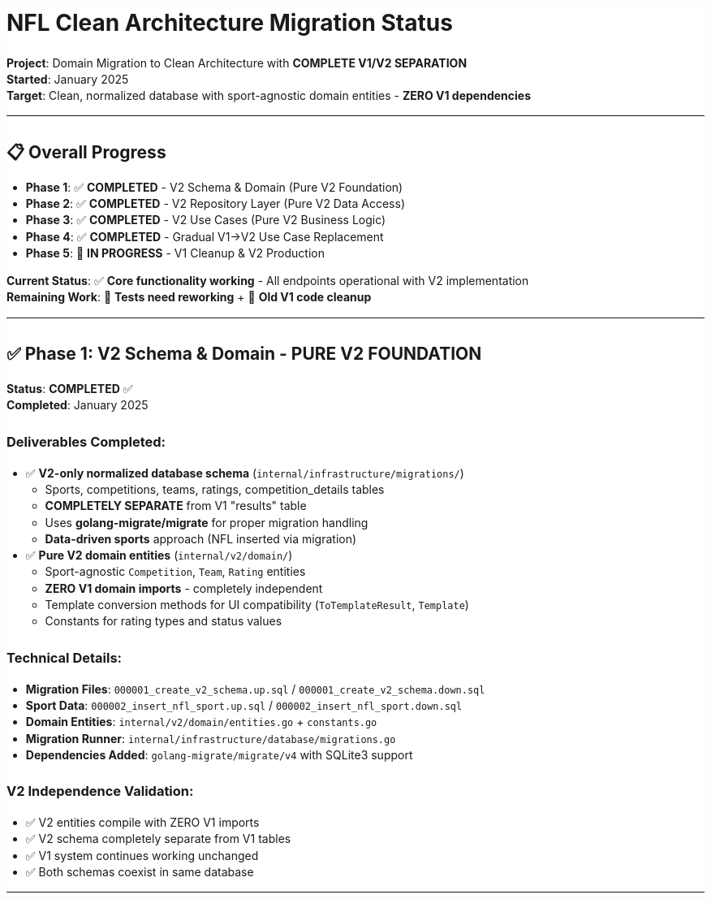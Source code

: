 # NFL Clean Architecture Migration Status

**Project**: Domain Migration to Clean Architecture with **COMPLETE V1/V2 SEPARATION**  
**Started**: January 2025  
**Target**: Clean, normalized database with sport-agnostic domain entities - **ZERO V1 dependencies**

---

## 📋 Overall Progress

- **Phase 1**: ✅ **COMPLETED** - V2 Schema & Domain (Pure V2 Foundation)
- **Phase 2**: ✅ **COMPLETED** - V2 Repository Layer (Pure V2 Data Access)  
- **Phase 3**: ✅ **COMPLETED** - V2 Use Cases (Pure V2 Business Logic)
- **Phase 4**: ✅ **COMPLETED** - Gradual V1→V2 Use Case Replacement
- **Phase 5**: 🔄 **IN PROGRESS** - V1 Cleanup & V2 Production

**Current Status**: ✅ **Core functionality working** - All endpoints operational with V2 implementation  
**Remaining Work**: 🔧 **Tests need reworking** + 🧹 **Old V1 code cleanup**

---

## ✅ Phase 1: V2 Schema & Domain - PURE V2 FOUNDATION
**Status**: **COMPLETED** ✅  
**Completed**: January 2025

### Deliverables Completed:
- ✅ **V2-only normalized database schema** (`internal/infrastructure/migrations/`)
  - Sports, competitions, teams, ratings, competition_details tables
  - **COMPLETELY SEPARATE** from V1 "results" table
  - Uses **golang-migrate/migrate** for proper migration handling
  - **Data-driven sports** approach (NFL inserted via migration)
- ✅ **Pure V2 domain entities** (`internal/v2/domain/`)
  - Sport-agnostic `Competition`, `Team`, `Rating` entities
  - **ZERO V1 domain imports** - completely independent
  - Template conversion methods for UI compatibility (`ToTemplateResult`, `Template`)
  - Constants for rating types and status values

### Technical Details:
- **Migration Files**: `000001_create_v2_schema.up.sql` / `000001_create_v2_schema.down.sql`
- **Sport Data**: `000002_insert_nfl_sport.up.sql` / `000002_insert_nfl_sport.down.sql`
- **Domain Entities**: `internal/v2/domain/entities.go` + `constants.go`
- **Migration Runner**: `internal/infrastructure/database/migrations.go`
- **Dependencies Added**: `golang-migrate/migrate/v4` with SQLite3 support

### V2 Independence Validation:
- ✅ V2 entities compile with ZERO V1 imports
- ✅ V2 schema completely separate from V1 tables
- ✅ V1 system continues working unchanged
- ✅ Both schemas coexist in same database

---